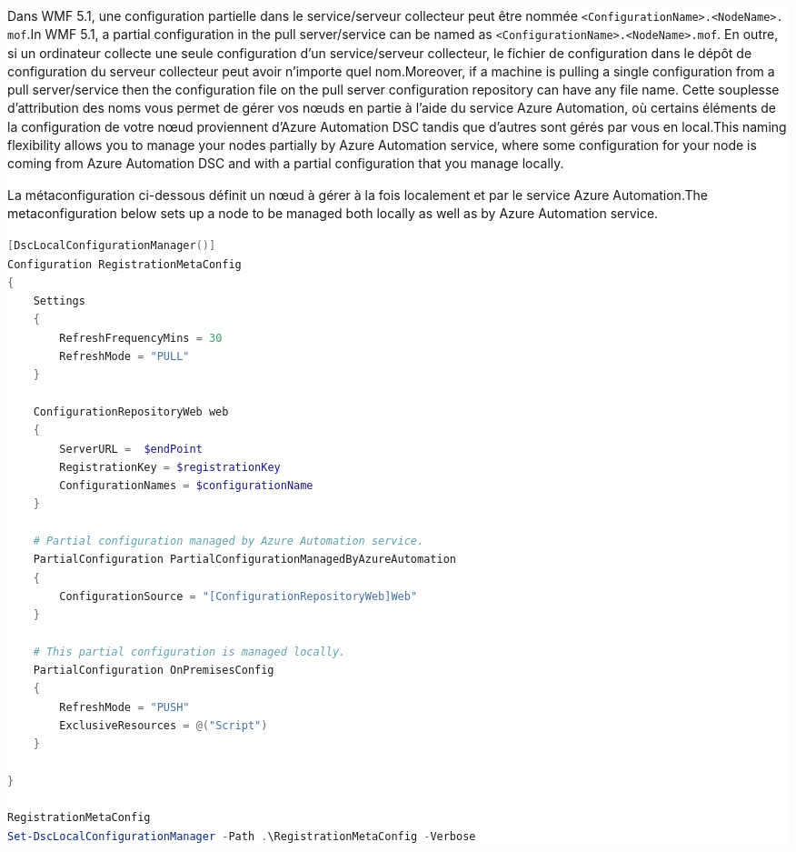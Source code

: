 <span data-ttu-id="2db63-142">Dans WMF 5.1, une configuration partielle dans le service/serveur collecteur peut être nommée `<ConfigurationName>.<NodeName>.mof`.</span><span class="sxs-lookup"><span data-stu-id="2db63-142">In WMF 5.1, a partial configuration in the pull server/service can be named as `<ConfigurationName>.<NodeName>.mof`.</span></span>
<span data-ttu-id="2db63-143">En outre, si un ordinateur collecte une seule configuration d’un service/serveur collecteur, le fichier de configuration dans le dépôt de configuration du serveur collecteur peut avoir n’importe quel nom.</span><span class="sxs-lookup"><span data-stu-id="2db63-143">Moreover, if a machine is pulling a single configuration from a pull server/service then the configuration file on the pull server configuration repository can have any file name.</span></span>
<span data-ttu-id="2db63-144">Cette souplesse d’attribution des noms vous permet de gérer vos nœuds en partie à l’aide du service Azure Automation, où certains éléments de la configuration de votre nœud proviennent d’Azure Automation DSC tandis que d’autres sont gérés par vous en local.</span><span class="sxs-lookup"><span data-stu-id="2db63-144">This naming flexibility allows you to manage your nodes partially by Azure Automation service, where some configuration for your node is coming from Azure Automation DSC and with a partial configuration that you manage locally.</span></span>

<span data-ttu-id="2db63-145">La métaconfiguration ci-dessous définit un nœud à gérer à la fois localement et par le service Azure Automation.</span><span class="sxs-lookup"><span data-stu-id="2db63-145">The metaconfiguration below sets up a node to be managed both locally as well as by Azure Automation service.</span></span>

```powershell
[DscLocalConfigurationManager()]
Configuration RegistrationMetaConfig
{
    Settings
    {
        RefreshFrequencyMins = 30
        RefreshMode = "PULL"
    }

    ConfigurationRepositoryWeb web
    {
        ServerURL =  $endPoint
        RegistrationKey = $registrationKey
        ConfigurationNames = $configurationName
    }

    # Partial configuration managed by Azure Automation service.
    PartialConfiguration PartialConfigurationManagedByAzureAutomation
    {
        ConfigurationSource = "[ConfigurationRepositoryWeb]Web"
    }

    # This partial configuration is managed locally.
    PartialConfiguration OnPremisesConfig
    {
        RefreshMode = "PUSH"
        ExclusiveResources = @("Script")
    }

}

RegistrationMetaConfig
Set-DscLocalConfigurationManager -Path .\RegistrationMetaConfig -Verbose
```
